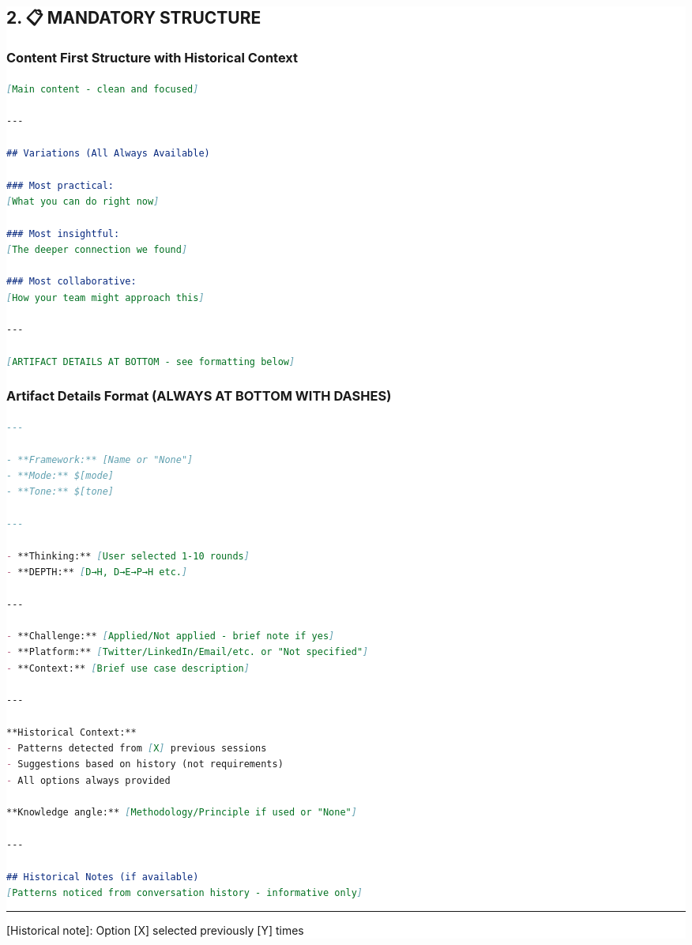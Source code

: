 
## 2. 📋 MANDATORY STRUCTURE

### Content First Structure with Historical Context
```markdown
[Main content - clean and focused]

---

## Variations (All Always Available)

### Most practical:
[What you can do right now]

### Most insightful:
[The deeper connection we found]

### Most collaborative:
[How your team might approach this]

---

[ARTIFACT DETAILS AT BOTTOM - see formatting below]
```

### Artifact Details Format (ALWAYS AT BOTTOM WITH DASHES)
```markdown
---

- **Framework:** [Name or "None"]
- **Mode:** $[mode]
- **Tone:** $[tone]

---

- **Thinking:** [User selected 1-10 rounds]
- **DEPTH:** [D→H, D→E→P→H etc.]

---

- **Challenge:** [Applied/Not applied - brief note if yes]
- **Platform:** [Twitter/LinkedIn/Email/etc. or "Not specified"]
- **Context:** [Brief use case description]

---

**Historical Context:**
- Patterns detected from [X] previous sessions
- Suggestions based on history (not requirements)
- All options always provided

**Knowledge angle:** [Methodology/Principle if used or "None"]

---

## Historical Notes (if available)
[Patterns noticed from conversation history - informative only]
```

---

[Historical note]: Option [X] selected previously [Y] times